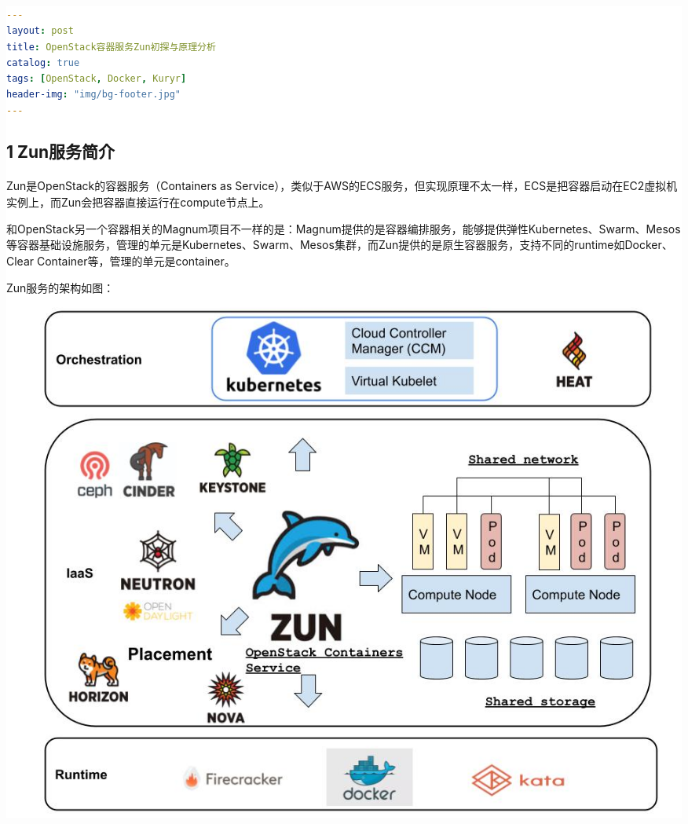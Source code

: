 ```yaml
---
layout: post
title: OpenStack容器服务Zun初探与原理分析
catalog: true
tags: [OpenStack, Docker, Kuryr]
header-img: "img/bg-footer.jpg"
---
```


## 1 Zun服务简介

Zun是OpenStack的容器服务（Containers as Service），类似于AWS的ECS服务，但实现原理不太一样，ECS是把容器启动在EC2虚拟机实例上，而Zun会把容器直接运行在compute节点上。

和OpenStack另一个容器相关的Magnum项目不一样的是：Magnum提供的是容器编排服务，能够提供弹性Kubernetes、Swarm、Mesos等容器基础设施服务，管理的单元是Kubernetes、Swarm、Mesos集群，而Zun提供的是原生容器服务，支持不同的runtime如Docker、Clear Container等，管理的单元是container。

Zun服务的架构如图：

![OpenStack zun image](/img/posts/OpenStack容器服务Zun初探与原理分析/OpenStack-zun-image.jpg)
